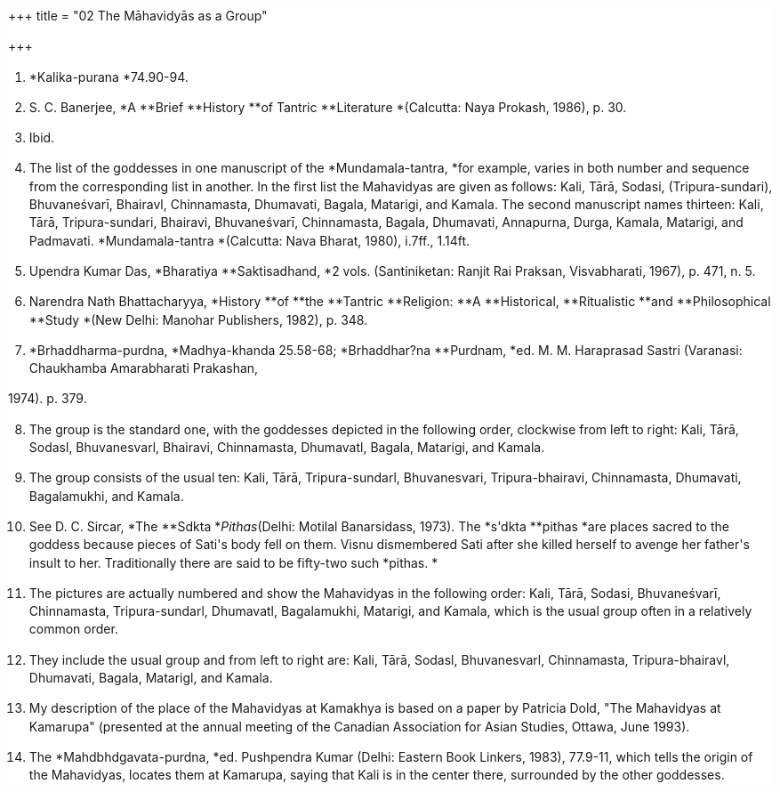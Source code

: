+++
title = "02 The Māhavidyās as a Group"

+++

1. *Kalika-purana *74.90-94.

2. S. C. Banerjee, *A **Brief **History **of Tantric **Literature *\(Calcutta: Naya Prokash, 1986\), p. 30.

3. Ibid.

4. The list of the goddesses in one manuscript of the *Mundamala-tantra, *for example, varies in both number and sequence from the corresponding list in another. In the first list the Mahavidyas are given as follows: Kali, Tārā, Sodasi, \(Tripura-sundari\), Bhuvaneśvarī, Bhairavl, Chinnamasta, Dhumavati, Bagala, Matarigi, and Kamala. The second manuscript names thirteen: Kali, Tārā, Tripura-sundari, Bhairavi, Bhuvaneśvarī, Chinnamasta, Bagala, Dhumavati, Annapurna, Durga, Kamala, Matarigi, and Padmavati. *Mundamala-tantra *\(Calcutta: Nava Bharat, 1980\), i.7ff., 1.14ft.





5. Upendra Kumar Das, *Bharatiya **Saktisadhand, *2 vols. \(Santiniketan: Ranjit Rai Praksan, Visvabharati, 1967\), p. 471, n. 5.

6. Narendra Nath Bhattacharyya, *History **of **the **Tantric **Religion: **A **Historical, **Ritualistic **and **Philosophical **Study *\(New Delhi: Manohar Publishers, 1982\), p. 348.

7. *Brhaddharma-purdna, *Madhya-khanda 25.58-68; *Brhaddhar?na **Purdnam, *ed. M. M. Haraprasad Sastri \(Varanasi: Chaukhamba Amarabharati Prakashan,

1974\). p. 379.

8. The group is the standard one, with the goddesses depicted in the following order, clockwise from left to right: Kali, Tārā, Sodasl, Bhuvanesvarl, Bhairavi, Chinnamasta, Dhumavatl, Bagala, Matarigi, and Kamala.

9. The group consists of the usual ten: Kali, Tārā, Tripura-sundarl, Bhuvanesvari, Tripura-bhairavi, Chinnamasta, Dhumavati, Bagalamukhi, and Kamala.

10. See D. C. Sircar, *The **Sdkta **Pithas*\(Delhi: Motilal Banarsidass, 1973\). The *s'dkta **pithas *are places sacred to the goddess because pieces of Sati's body fell on them. Visnu dismembered Sati after she killed herself to avenge her father's insult to her. Traditionally there are said to be fifty-two such *pithas. *

11. The pictures are actually numbered and show the Mahavidyas in the following order: Kali, Tārā, Sodasi, Bhuvaneśvarī, Chinnamasta, Tripura-sundarl, Dhumavatl, Bagalamukhi, Matarigi, and Kamala, which is the usual group often in a relatively common order.

12. They include the usual group and from left to right are: Kali, Tārā, Sodasl, Bhuvanesvarl, Chinnamasta, Tripura-bhairavl, Dhumavati, Bagala, Matarigl, and Kamala.

13. My description of the place of the Mahavidyas at Kamakhya is based on a paper by Patricia Dold, "The Mahavidyas at Kamarupa" \(presented at the annual meeting of the Canadian Association for Asian Studies, Ottawa, June 1993\).

14. The *Mahdbhdgavata-purdna, *ed. Pushpendra Kumar \(Delhi: Eastern Book Linkers, 1983\), 77.9-11, which tells the origin of the Mahavidyas, locates them at Kamarupa, saying that Kali is in the center there, surrounded by the other goddesses.
